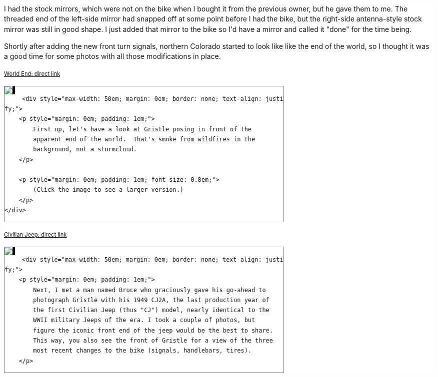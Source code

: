 I had the stock mirrors, which were not on the bike when I bought it from the
previous owner, but he gave them to me.  The threaded end of the left-side
mirror had snapped off at some point before I had the bike, but the right-side
antenna-style stock mirror was still in good shape.  I just added that mirror
to the bike so I'd have a mirror and called it "done" for the time being.

Shortly after adding the new front turn signals, northern Colorado started to
look like like the end of the world, so I thought it was a good time for some
photos with all those modifications in place.

<a href="#worldend" name="worldend" id="worldend" style="font-size: 0.8em">World End: direct link</a>

<div style="display: table; clear: both; margin-bottom: 1em; border: thin solid grey;">
    <a href="https://gateway.pinata.cloud/ipfs/QmVRxjZmGiDXVXx7dvpjdhGwPddRFnCWzJzXstTgogvG1Z" style="float: left; display: inline-block; margin: 0em; margin-right: 1em; border-right: thick solid black; padding: 0em;">
        <img src="https://gateway.pinata.cloud/ipfs/Qma87ugtuAXXooKJtECr1Jk4Xrz9K1GFQMj98VR9XsPPnG" style="float: left;" />
    </a>

    <div style="max-width: 50em; margin: 0em; border: none; text-align: justify;">
        <p style="margin: 0em; padding: 1em;">
            First up, let's have a look at Gristle posing in front of the
            apparent end of the world.  That's smoke from wildfires in the
            background, not a stormcloud.
        </p>

        <p style="margin: 0em; padding: 1em; font-size: 0.8em;">
            (Click the image to see a larger version.)
        </p>
    </div>
</div>

<a href="#civilianjeep" name="civilianjeep" id="civilianjeep" style="font-size: 0.8em">Civilian Jeep: direct link</a>

<div style="display: table; clear: both; border: thin solid grey;">
    <div>
        <a href="https://gateway.pinata.cloud/ipfs/QmbFXYWft2t37EYwqcmyK6gS9XpSXdffYTK77t45sfBS6K"style="float: left; display: inline-block; margin: 0em; margin-right: 1em; border-right: thick solid black; padding: 0em;">
            <img src="https://gateway.pinata.cloud/ipfs/QmYjEKh5JvDuJZ78X2vQUFErRwMNBgvrT6NdRVvY6YoHAj" style="float: left" />
        </a>
    </div>

    <div style="max-width: 50em; margin: 0em; border: none; text-align: justify;">
        <p style="margin: 0em; padding: 1em;">
            Next, I met a man named Bruce who graciously gave his go-ahead to
            photograph Gristle with his 1949 CJ2A, the last production year of
            the first Civilian Jeep (thus "CJ") model, nearly identical to the
            WWII military Jeeps of the era. I took a couple of photos, but
            figure the iconic front end of the jeep would be the best to share.
            This way, you also see the front of Gristle for a view of the three
            most recent changes to the bike (signals, handlebars, tires).
        </p>
